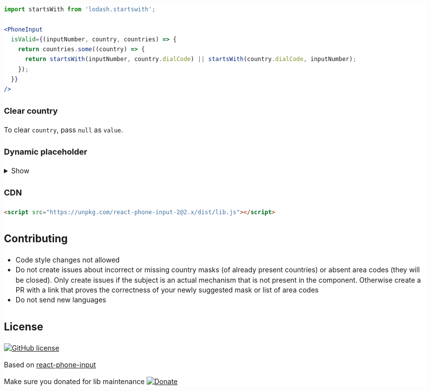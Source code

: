 ```jsx
import startsWith from 'lodash.startswith';

<PhoneInput
  isValid={(inputNumber, country, countries) => {
    return countries.some((country) => {
      return startsWith(inputNumber, country.dialCode) || startsWith(country.dialCode, inputNumber);
    });
  }}
/>
```

### Clear country
To clear `country`, pass `null` as `value`.

### Dynamic placeholder
<details><summary>Show</summary></details>

### CDN
```html
<script src="https://unpkg.com/react-phone-input-2@2.x/dist/lib.js"></script>
```

## Contributing
- Code style changes not allowed
- Do not create issues about incorrect or missing country masks (of already present countries) or absent area codes (they will be closed). Only create issues if the subject is an actual mechanism that is not present in the component. Otherwise create a PR with a link that proves the correctness of your newly suggested mask or list of area codes
- Do not send new languages

## License
[![GitHub license](https://img.shields.io/badge/license-MIT-blue.svg)](https://github.com/bl00mber/react-phone-input-2/blob/master/LICENSE)

Based on [react-phone-input](https://github.com/razagill/react-phone-input)

Make sure you donated for lib maintenance [![Donate](https://img.shields.io/badge/Donate-PayPal-green.svg)](https://www.paypal.me/bloomber/20)

